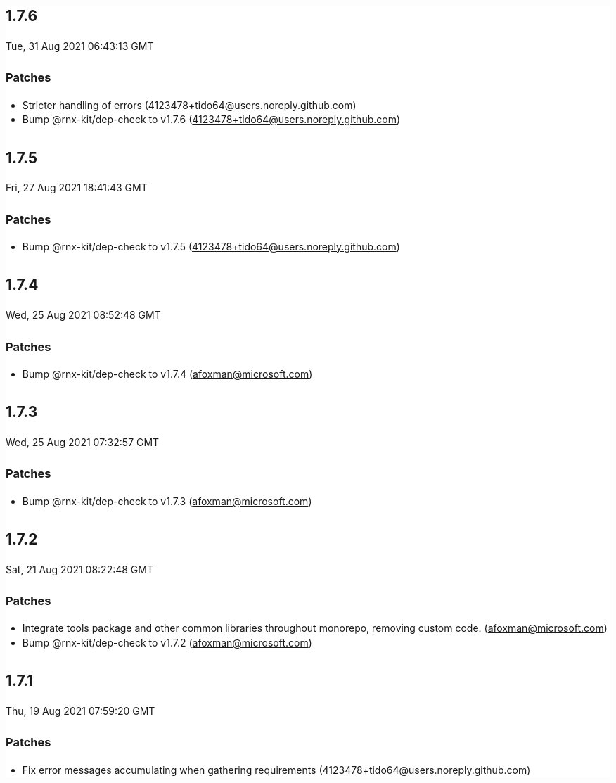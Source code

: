 ## 1.7.6

Tue, 31 Aug 2021 06:43:13 GMT

### Patches

- Stricter handling of errors (4123478+tido64@users.noreply.github.com)
- Bump @rnx-kit/dep-check to v1.7.6 (4123478+tido64@users.noreply.github.com)

## 1.7.5

Fri, 27 Aug 2021 18:41:43 GMT

### Patches

- Bump @rnx-kit/dep-check to v1.7.5 (4123478+tido64@users.noreply.github.com)

## 1.7.4

Wed, 25 Aug 2021 08:52:48 GMT

### Patches

- Bump @rnx-kit/dep-check to v1.7.4 (afoxman@microsoft.com)

## 1.7.3

Wed, 25 Aug 2021 07:32:57 GMT

### Patches

- Bump @rnx-kit/dep-check to v1.7.3 (afoxman@microsoft.com)

## 1.7.2

Sat, 21 Aug 2021 08:22:48 GMT

### Patches

- Integrate tools package and other common libraries throughout monorepo, removing custom code. (afoxman@microsoft.com)
- Bump @rnx-kit/dep-check to v1.7.2 (afoxman@microsoft.com)

## 1.7.1

Thu, 19 Aug 2021 07:59:20 GMT

### Patches

- Fix error messages accumulating when gathering requirements (4123478+tido64@users.noreply.github.com)
